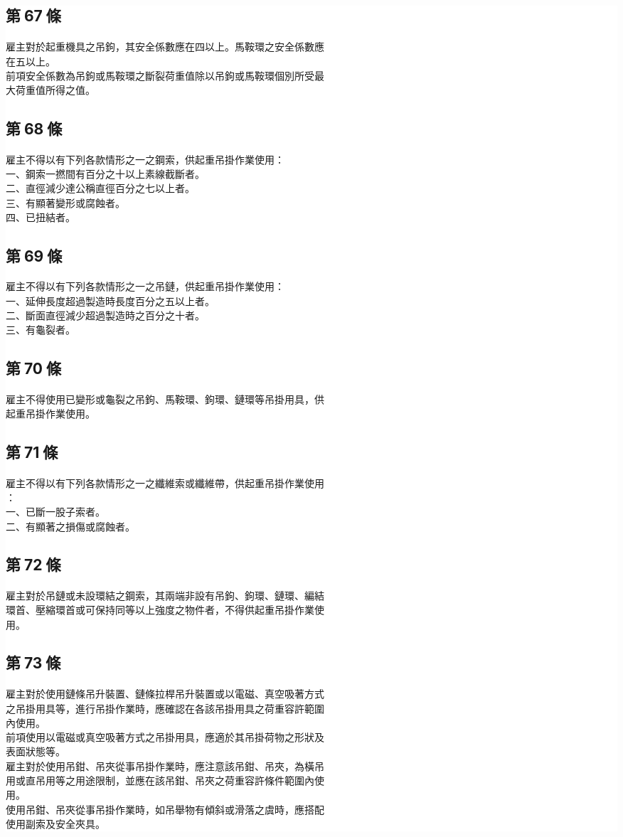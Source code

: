 第 67 條
--------
雇主對於起重機具之吊鉤，其安全係數應在四以上。馬鞍環之安全係數應  
在五以上。  
前項安全係數為吊鉤或馬鞍環之斷裂荷重值除以吊鉤或馬鞍環個別所受最  
大荷重值所得之值。

第 68 條
--------
雇主不得以有下列各款情形之一之鋼索，供起重吊掛作業使用：  
一、鋼索一撚間有百分之十以上素線截斷者。  
二、直徑減少達公稱直徑百分之七以上者。  
三、有顯著變形或腐蝕者。  
四、已扭結者。

第 69 條
--------
雇主不得以有下列各款情形之一之吊鏈，供起重吊掛作業使用：  
一、延伸長度超過製造時長度百分之五以上者。  
二、斷面直徑減少超過製造時之百分之十者。  
三、有龜裂者。

第 70 條
--------
雇主不得使用已變形或龜裂之吊鉤、馬鞍環、鉤環、鏈環等吊掛用具，供  
起重吊掛作業使用。

第 71 條
--------
雇主不得以有下列各款情形之一之纖維索或纖維帶，供起重吊掛作業使用  
：  
一、已斷一股子索者。  
二、有顯著之損傷或腐蝕者。

第 72 條
--------
雇主對於吊鏈或未設環結之鋼索，其兩端非設有吊鉤、鉤環、鏈環、編結  
環首、壓縮環首或可保持同等以上強度之物件者，不得供起重吊掛作業使  
用。

第 73 條
--------
雇主對於使用鏈條吊升裝置、鏈條拉桿吊升裝置或以電磁、真空吸著方式  
之吊掛用具等，進行吊掛作業時，應確認在各該吊掛用具之荷重容許範圍  
內使用。  
前項使用以電磁或真空吸著方式之吊掛用具，應適於其吊掛荷物之形狀及  
表面狀態等。  
雇主對於使用吊鉗、吊夾從事吊掛作業時，應注意該吊鉗、吊夾，為橫吊  
用或直吊用等之用途限制，並應在該吊鉗、吊夾之荷重容許條件範圍內使  
用。  
使用吊鉗、吊夾從事吊掛作業時，如吊舉物有傾斜或滑落之虞時，應搭配  
使用副索及安全夾具。
